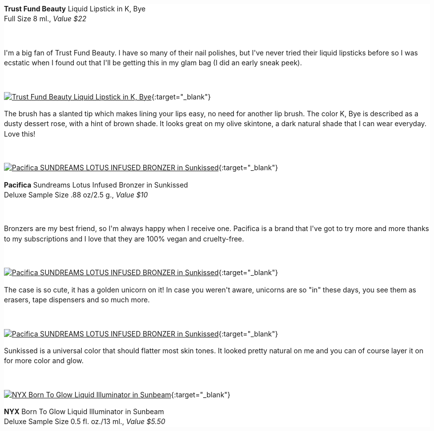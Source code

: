**Trust Fund Beauty** Liquid Lipstick in K, Bye  
Full Size 8 ml., *Value $22*

<br>

I'm a big fan of Trust Fund Beauty. I have so many of their nail polishes, but I've never tried their liquid lipsticks before so I was ecstatic when I found out that I'll be getting this in my glam bag (I did an early sneak peek).

<br>

[![Trust Fund Beauty Liquid Lipstick in K, Bye](http://whatsupmailbox.com/images/IpsyAugust2016TrustFundBeautyLiquidLipstickKBye02.jpg)](https://www.ipsy.com/new?cid=p_share_ref&sid=link&refer=uns8d){:target="_blank"}

The brush has a slanted tip which makes lining your lips easy, no need for another lip brush. The color K, Bye is described as a dusty dessert rose, with a hint of brown shade. It looks great on my olive skintone, a dark natural shade that I can wear everyday. Love this!

<br>

[![Pacifica SUNDREAMS LOTUS INFUSED BRONZER in Sunkissed](http://whatsupmailbox.com/images/IpsyAugust2016PacificaSundreamLotusInfusedBronzerSunkissed.jpg)](https://www.ipsy.com/new?cid=p_share_ref&sid=link&refer=uns8d){:target="_blank"}

**Pacifica** Sundreams Lotus Infused Bronzer in Sunkissed  
Deluxe Sample Size .88 oz/2.5 g., *Value $10*

<br>

Bronzers are my best friend, so I'm always happy when I receive one. Pacifica is a brand that I've got to try more and more thanks to my subscriptions and I love that they are 100% vegan and cruelty-free.

<br>

[![Pacifica SUNDREAMS LOTUS INFUSED BRONZER in Sunkissed](http://whatsupmailbox.com/images/IpsyAugust2016PacificaSundreamLotusInfusedBronzerSunkissed02.jpg)](https://www.ipsy.com/new?cid=p_share_ref&sid=link&refer=uns8d){:target="_blank"}

The case is so cute, it has a golden unicorn on it! In case you weren't aware, unicorns are so "in" these days, you see them as erasers, tape dispensers and so much more.

<br>

[![Pacifica SUNDREAMS LOTUS INFUSED BRONZER in Sunkissed](http://whatsupmailbox.com/images/IpsyAugust2016PacificaSundreamLotusInfusedBronzerSunkissed03.jpg)](https://www.ipsy.com/new?cid=p_share_ref&sid=link&refer=uns8d){:target="_blank"}

Sunkissed is a universal color that should flatter most skin tones. It looked pretty natural on me and you can of course layer it on for more color and glow.

<br>

[![NYX Born To Glow Liquid Illuminator in Sunbeam](http://whatsupmailbox.com/images/IpsyAugust2016NYXBornToGlowLiquidIlluminatorSunbeam.jpg)](https://www.ipsy.com/new?cid=p_share_ref&sid=link&refer=uns8d){:target="_blank"}

**NYX** Born To Glow Liquid Illuminator in Sunbeam  
Deluxe Sample Size 0.5 fl. oz./13 ml., *Value $5.50*
